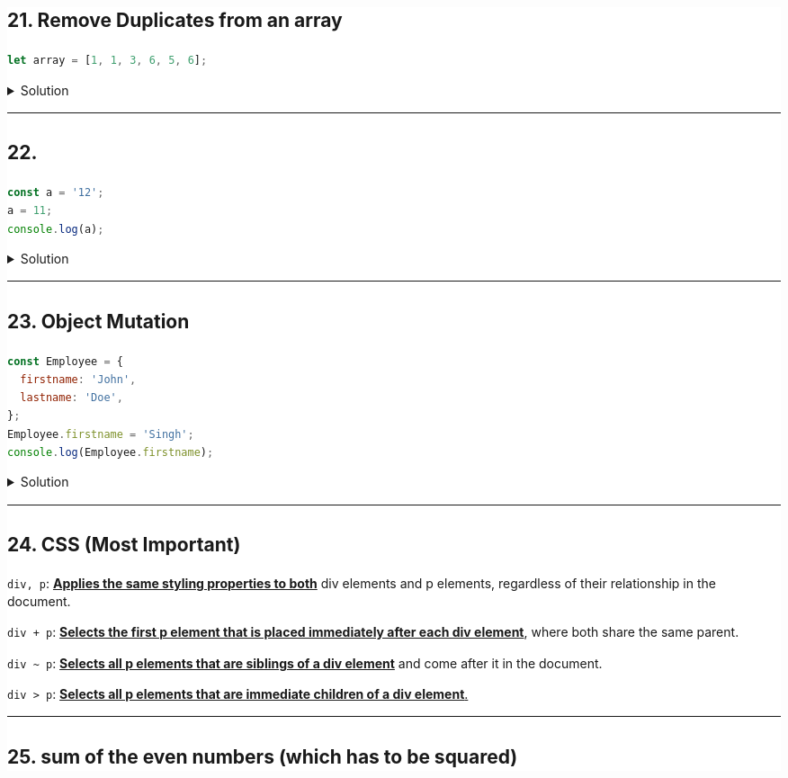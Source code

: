 
## 21. Remove Duplicates from an array

```js
let array = [1, 1, 3, 6, 5, 6];
```

<details><summary>Solution</summary></details>

---

## 22.

```js
const a = '12';
a = 11;
console.log(a);
```

<details><summary>Solution</summary></details>

---

## 23. Object Mutation

```js
const Employee = {
  firstname: 'John',
  lastname: 'Doe',
};
Employee.firstname = 'Singh';
console.log(Employee.firstname);
```

<details><summary>Solution</summary></details>

---

## 24. CSS (Most Important)

`div, p`: **<u>Applies the same styling properties to both</u>** div elements and p elements, regardless of their relationship in the document.

`div + p`: <u>**Selects the first p element that is placed immediately after each div element**</u>, where both share the same parent.

`div ~ p`: <u>**Selects all p elements that are siblings of a div element</u>** and come after it in the document.

`div > p`: <u>**Selects all p elements that are immediate children of a div element**.</u>

---

## 25. sum of the even numbers (which has to be squared)
